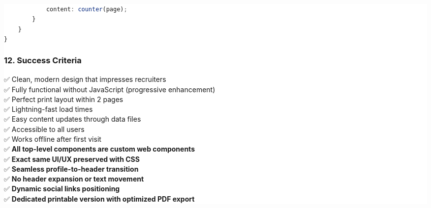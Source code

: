 ```javascript
            content: counter(page);
        }
    }
}
```

### 12. Success Criteria

✅ Clean, modern design that impresses recruiters  
✅ Fully functional without JavaScript (progressive enhancement)  
✅ Perfect print layout within 2 pages  
✅ Lightning-fast load times  
✅ Easy content updates through data files  
✅ Accessible to all users  
✅ Works offline after first visit  
✅ **All top-level components are custom web components**  
✅ **Exact same UI/UX preserved with CSS**  
✅ **Seamless profile-to-header transition**  
✅ **No header expansion or text movement**  
✅ **Dynamic social links positioning**  
✅ **Dedicated printable version with optimized PDF export**